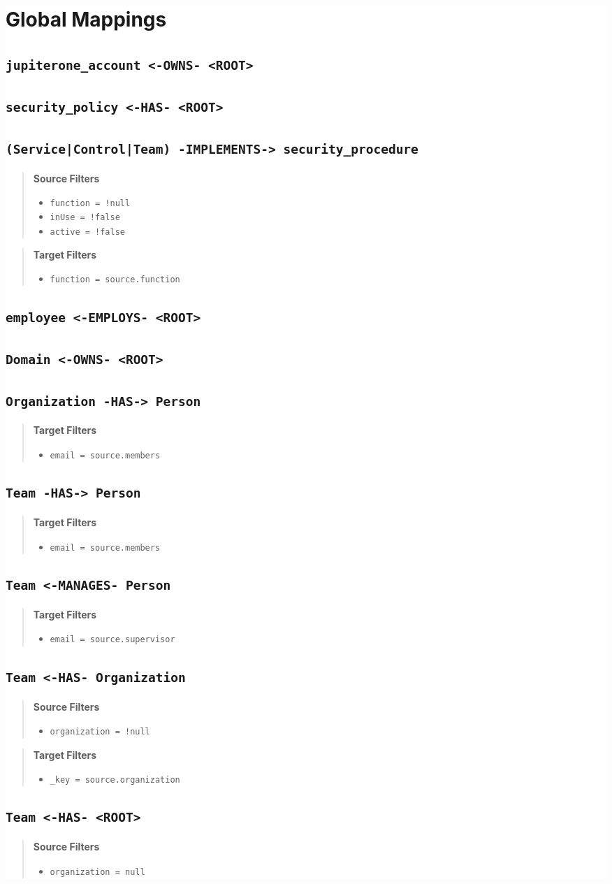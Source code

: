# Global Mappings

## `jupiterone_account <-OWNS- <ROOT>`

## `security_policy <-HAS- <ROOT>`

## `(Service|Control|Team) -IMPLEMENTS-> security_procedure`

> **Source Filters**
> * `function = !null`
> * `inUse = !false`
> * `active = !false`

> **Target Filters**
> * `function = source.function`

## `employee <-EMPLOYS- <ROOT>`

## `Domain <-OWNS- <ROOT>`

## `Organization -HAS-> Person`

> **Target Filters**
> * `email = source.members`

## `Team -HAS-> Person`

> **Target Filters**
> * `email = source.members`

## `Team <-MANAGES- Person`

> **Target Filters**
> * `email = source.supervisor`

## `Team <-HAS- Organization`

> **Source Filters**
> * `organization = !null`

> **Target Filters**
> * `_key = source.organization`

## `Team <-HAS- <ROOT>`

> **Source Filters**
> * `organization = null`
